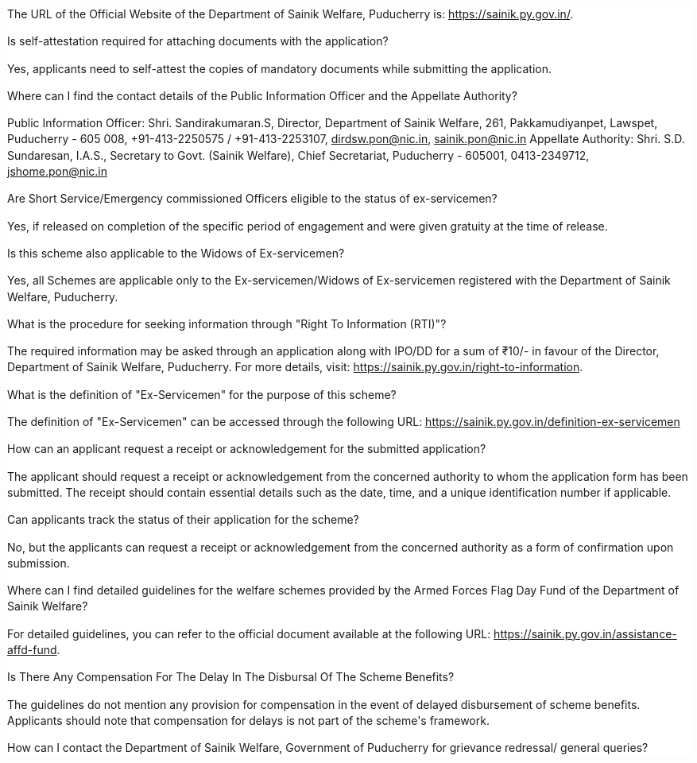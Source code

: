 The URL of the Official Website of the Department of Sainik Welfare, Puducherry is: https://sainik.py.gov.in/.

Is self-attestation required for attaching documents with the application?

Yes, applicants need to self-attest the copies of mandatory documents while submitting the application.

Where can I find the contact details of the Public Information Officer and the Appellate Authority?

Public Information Officer: Shri. Sandirakumaran.S, Director, Department of Sainik Welfare, 261, Pakkamudiyanpet, Lawspet, Puducherry - 605 008, +91-413-2250575 / +91-413-2253107, dirdsw.pon@nic.in, sainik.pon@nic.in Appellate Authority: Shri. S.D. Sundaresan, I.A.S., Secretary to Govt. (Sainik Welfare), Chief Secretariat, Puducherry - 605001, 0413-2349712, jshome.pon@nic.in

Are Short Service/Emergency commissioned Officers eligible to the status of ex-servicemen?

Yes, if released on completion of the specific period of engagement and were given gratuity at the time of release.

Is this scheme also applicable to the Widows of Ex-servicemen?

Yes, all Schemes are applicable only to the Ex-servicemen/Widows of Ex-servicemen registered with the Department of Sainik Welfare, Puducherry.

What is the procedure for seeking information through "Right To Information (RTI)"?

The required information may be asked through an application along with IPO/DD for a sum of ₹10/- in favour of the Director, Department of Sainik Welfare, Puducherry. For more details, visit: https://sainik.py.gov.in/right-to-information.

What is the definition of "Ex-Servicemen" for the purpose of this scheme?

The definition of "Ex-Servicemen" can be accessed through the following URL: https://sainik.py.gov.in/definition-ex-servicemen

How can an applicant request a receipt or acknowledgement for the submitted application?

The applicant should request a receipt or acknowledgement from the concerned authority to whom the application form has been submitted. The receipt should contain essential details such as the date, time, and a unique identification number if applicable.

Can applicants track the status of their application for the scheme?

No, but the applicants can request a receipt or acknowledgement from the concerned authority as a form of confirmation upon submission.

Where can I find detailed guidelines for the welfare schemes provided by the Armed Forces Flag Day Fund of the Department of Sainik Welfare?

For detailed guidelines, you can refer to the official document available at the following URL: https://sainik.py.gov.in/assistance-affd-fund.

Is There Any Compensation For The Delay In The Disbursal Of The Scheme Benefits?

The guidelines do not mention any provision for compensation in the event of delayed disbursement of scheme benefits. Applicants should note that compensation for delays is not part of the scheme's framework.

How can I contact the Department of Sainik Welfare, Government of Puducherry for grievance redressal/ general queries?
